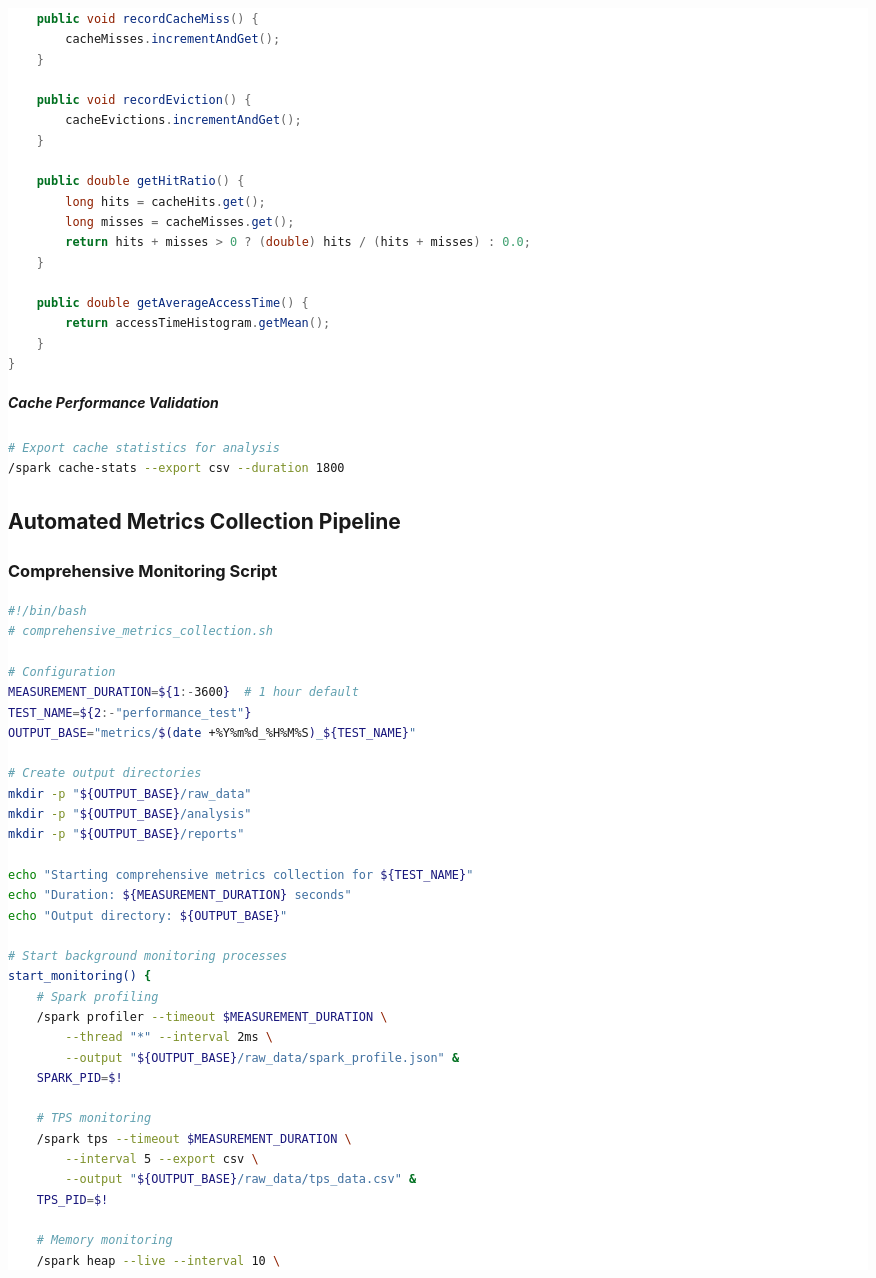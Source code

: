 ```java
    public void recordCacheMiss() {
        cacheMisses.incrementAndGet();
    }

    public void recordEviction() {
        cacheEvictions.incrementAndGet();
    }

    public double getHitRatio() {
        long hits = cacheHits.get();
        long misses = cacheMisses.get();
        return hits + misses > 0 ? (double) hits / (hits + misses) : 0.0;
    }

    public double getAverageAccessTime() {
        return accessTimeHistogram.getMean();
    }
}
```

##### Cache Performance Validation
```bash
# Export cache statistics for analysis
/spark cache-stats --export csv --duration 1800
```

## Automated Metrics Collection Pipeline

### Comprehensive Monitoring Script
```bash
#!/bin/bash
# comprehensive_metrics_collection.sh

# Configuration
MEASUREMENT_DURATION=${1:-3600}  # 1 hour default
TEST_NAME=${2:-"performance_test"}
OUTPUT_BASE="metrics/$(date +%Y%m%d_%H%M%S)_${TEST_NAME}"

# Create output directories
mkdir -p "${OUTPUT_BASE}/raw_data"
mkdir -p "${OUTPUT_BASE}/analysis"
mkdir -p "${OUTPUT_BASE}/reports"

echo "Starting comprehensive metrics collection for ${TEST_NAME}"
echo "Duration: ${MEASUREMENT_DURATION} seconds"
echo "Output directory: ${OUTPUT_BASE}"

# Start background monitoring processes
start_monitoring() {
    # Spark profiling
    /spark profiler --timeout $MEASUREMENT_DURATION \
        --thread "*" --interval 2ms \
        --output "${OUTPUT_BASE}/raw_data/spark_profile.json" &
    SPARK_PID=$!

    # TPS monitoring
    /spark tps --timeout $MEASUREMENT_DURATION \
        --interval 5 --export csv \
        --output "${OUTPUT_BASE}/raw_data/tps_data.csv" &
    TPS_PID=$!

    # Memory monitoring
    /spark heap --live --interval 10 \
```